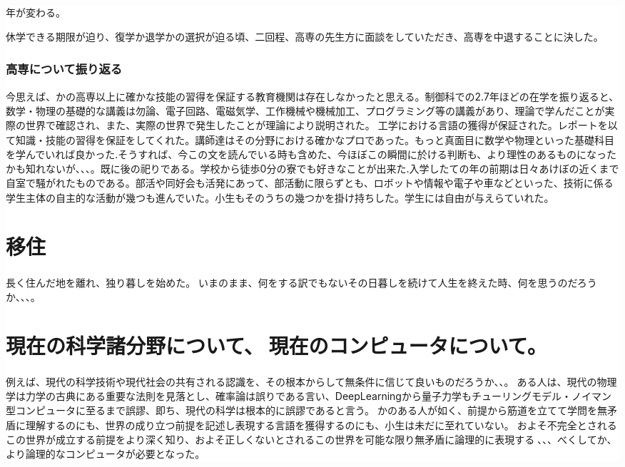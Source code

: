  年が変わる。

 休学できる期限が迫り、復学か退学かの選択が迫る頃、二回程、高専の先生方に面談をしていただき、高専を中退することに決した。


### 高専について振り返る


 今思えば、かの高専以上に確かな技能の習得を保証する教育機関は存在しなかったと思える。制御科での2.7年ほどの在学を振り返ると、数学・物理の基礎的な講義は勿論、電子回路、電磁気学、工作機械や機械加工、プログラミング等の講義があり、理論で学んだことが実際の世界で確認され、また、実際の世界で発生したことが理論により説明された。 工学における言語の獲得が保証された。レポートを以て知識・技能の習得を保証をしてくれた。講師達はその分野における確かなプロであった。もっと真面目に数学や物理といった基礎科目を学んでいれば良かった.そうすれば、今この文を読んでいる時も含めた、今ほぼこの瞬間に於ける判断も、より理性のあるものになったかも知れないが、、、。既に後の祀りである。学校から徒歩0分の寮でも好きなことが出来た.入学したての年の前期は日々あけぼの近くまで自室で騒がれたものである。部活や同好会も活発にあって、部活動に限らずとも、ロボットや情報や電子や車などといった、技術に係る学生主体の自主的な活動が幾つも進んでいた。小生もそのうちの幾つかを掛け持ちした。学生には自由が与えらていれた。


# 移住

 長く住んだ地を離れ、独り暮しを始めた。
 いまのまま、何をする訳でもないその日暮しを続けて人生を終えた時、何を思うのだろうか、、、。



# 現在の科学諸分野について、 現在のコンピュータについて。

 例えば、現代の科学技術や現代社会の共有される認識を、その根本からして無条件に信じて良いものだろうか、、。
 ある人は、現代の物理学は力学の古典にある重要な法則を見落とし、確率論は誤りである言い、DeepLearningから量子力学もチューリングモデル・ノイマン型コンピュータに至るまで誤謬、即ち、現代の科学は根本的に誤謬であると言う。
 かのある人が如く、前提から筋道を立てて学問を無矛盾に理解するのにも、世界の成り立つ前提を記述し表現する言語を獲得するのにも、小生は未だに至れていない。
 およそ不完全とされるこの世界が成立する前提をより深く知り、およそ正しくないとされるこの世界を可能な限り無矛盾に論理的に表現する 、、、べくしてか、より論理的なコンピュータが必要となった。






